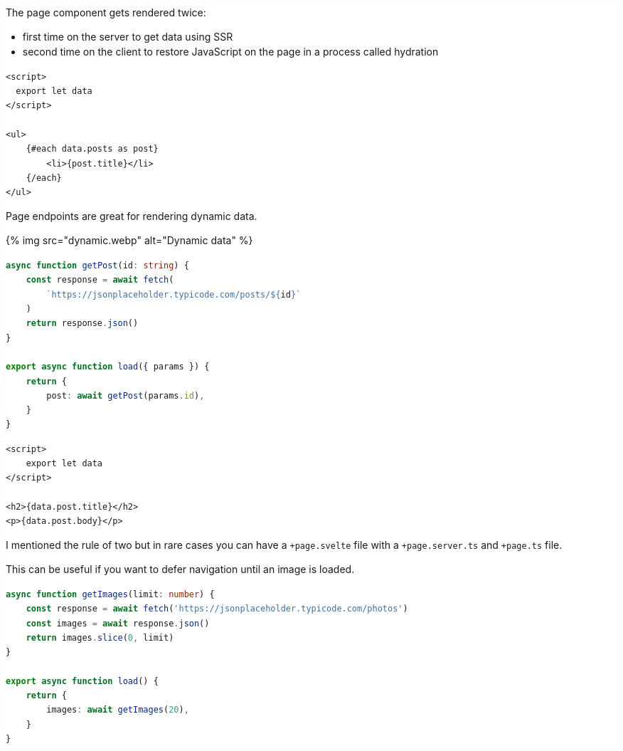 The page component gets rendered twice:

- first time on the server to get data using SSR
- second time on the client to restore JavaScript on the page
  in a process called hydration

```svelte:src/routes/+page.svelte showLineNumbers
<script>
  export let data
</script>

<ul>
	{#each data.posts as post}
		<li>{post.title}</li>
	{/each}
</ul>
```

Page endpoints are great for rendering dynamic data.

{% img src="dynamic.webp" alt="Dynamic data" %}

```ts:src/routes/[id]/+page.ts showLineNumbers
async function getPost(id: string) {
	const response = await fetch(
		`https://jsonplaceholder.typicode.com/posts/${id}`
	)
	return response.json()
}

export async function load({ params }) {
	return {
		post: await getPost(params.id),
	}
}
```

```svelte:src/routes/[id]/+page.svelte showLineNumbers
<script>
	export let data
</script>

<h2>{data.post.title}</h2>
<p>{data.post.body}</p>
```

I mentioned the rule of two but in rare cases you can have a `+page.svelte` file with a `+page.server.ts` and `+page.ts` file.

This can be useful if you want to defer navigation until an image is loaded.

```ts:src/routes/images/+page.ts showLineNumbers
async function getImages(limit: number) {
	const response = await fetch('https://jsonplaceholder.typicode.com/photos')
	const images = await response.json()
	return images.slice(0, limit)
}

export async function load() {
	return {
		images: await getImages(20),
	}
}
```
